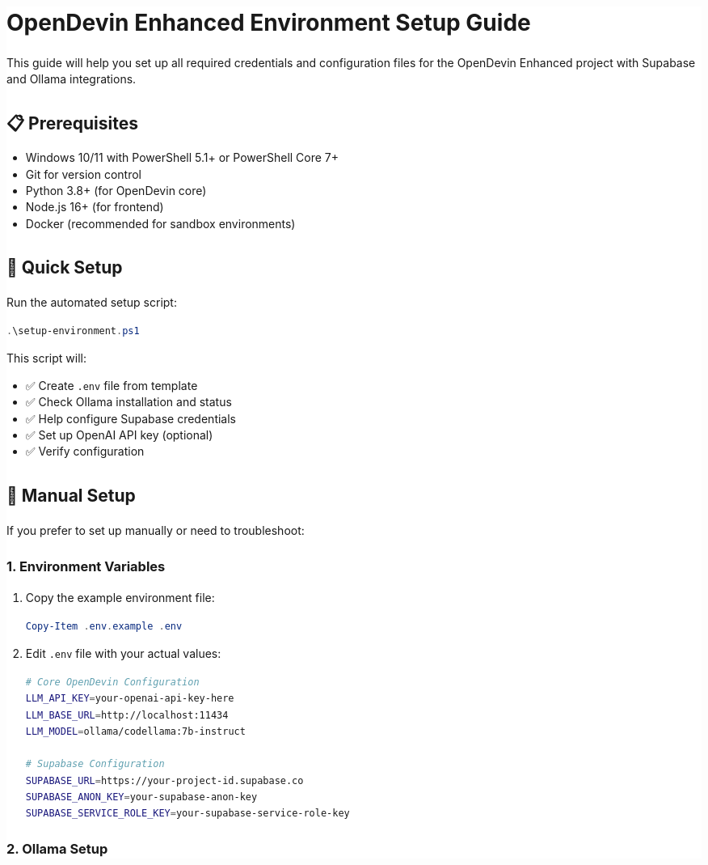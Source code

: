# OpenDevin Enhanced Environment Setup Guide

This guide will help you set up all required credentials and configuration files for the OpenDevin Enhanced project with Supabase and Ollama integrations.

## 📋 Prerequisites

- Windows 10/11 with PowerShell 5.1+ or PowerShell Core 7+
- Git for version control
- Python 3.8+ (for OpenDevin core)
- Node.js 16+ (for frontend)
- Docker (recommended for sandbox environments)

## 🚀 Quick Setup

Run the automated setup script:

```powershell
.\setup-environment.ps1
```

This script will:
- ✅ Create `.env` file from template
- ✅ Check Ollama installation and status
- ✅ Help configure Supabase credentials
- ✅ Set up OpenAI API key (optional)
- ✅ Verify configuration

## 🔧 Manual Setup

If you prefer to set up manually or need to troubleshoot:

### 1. Environment Variables

1. Copy the example environment file:
   ```powershell
   Copy-Item .env.example .env
   ```

2. Edit `.env` file with your actual values:
   ```bash
   # Core OpenDevin Configuration
   LLM_API_KEY=your-openai-api-key-here
   LLM_BASE_URL=http://localhost:11434
   LLM_MODEL=ollama/codellama:7b-instruct
   
   # Supabase Configuration
   SUPABASE_URL=https://your-project-id.supabase.co
   SUPABASE_ANON_KEY=your-supabase-anon-key
   SUPABASE_SERVICE_ROLE_KEY=your-supabase-service-role-key
   ```

### 2. Ollama Setup
